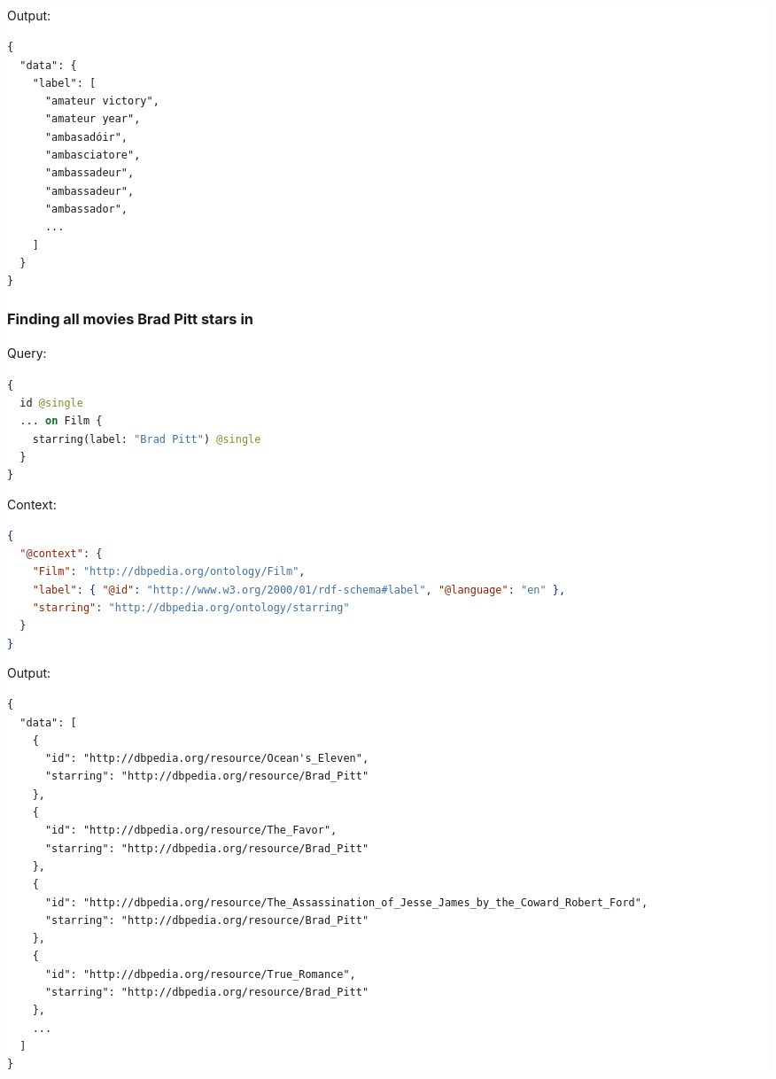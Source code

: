 Output:
```
{
  "data": {
    "label": [
      "amateur victory",
      "amateur year",
      "ambasadóir",
      "ambasciatore",
      "ambassadeur",
      "ambassadeur",
      "ambassador",
      ...
    ]
  }
}
```

### Finding all movies Brad Pitt stars in

Query:
```graphql
{
  id @single
  ... on Film {
    starring(label: "Brad Pitt") @single
  }
}
```

Context:
```json
{
  "@context": {
    "Film": "http://dbpedia.org/ontology/Film",
    "label": { "@id": "http://www.w3.org/2000/01/rdf-schema#label", "@language": "en" },
    "starring": "http://dbpedia.org/ontology/starring"
  }
}
```

Output:
```
{
  "data": [
    {
      "id": "http://dbpedia.org/resource/Ocean's_Eleven",
      "starring": "http://dbpedia.org/resource/Brad_Pitt"
    },
    {
      "id": "http://dbpedia.org/resource/The_Favor",
      "starring": "http://dbpedia.org/resource/Brad_Pitt"
    },
    {
      "id": "http://dbpedia.org/resource/The_Assassination_of_Jesse_James_by_the_Coward_Robert_Ford",
      "starring": "http://dbpedia.org/resource/Brad_Pitt"
    },
    {
      "id": "http://dbpedia.org/resource/True_Romance",
      "starring": "http://dbpedia.org/resource/Brad_Pitt"
    },
    ...
  ]
}
```
